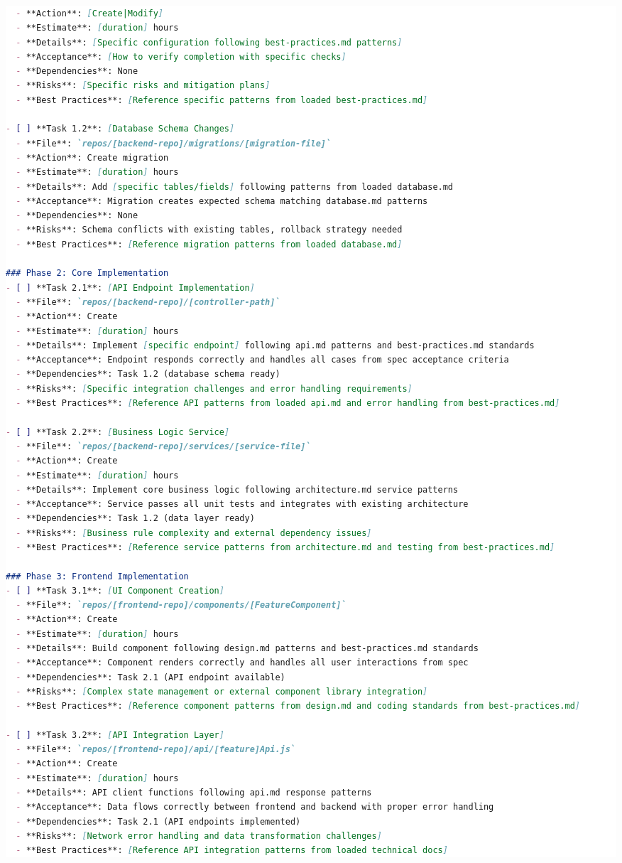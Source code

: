 ```markdown
  - **Action**: [Create|Modify] 
  - **Estimate**: [duration] hours
  - **Details**: [Specific configuration following best-practices.md patterns]
  - **Acceptance**: [How to verify completion with specific checks]
  - **Dependencies**: None
  - **Risks**: [Specific risks and mitigation plans]
  - **Best Practices**: [Reference specific patterns from loaded best-practices.md]

- [ ] **Task 1.2**: [Database Schema Changes]
  - **File**: `repos/[backend-repo]/migrations/[migration-file]`
  - **Action**: Create migration
  - **Estimate**: [duration] hours
  - **Details**: Add [specific tables/fields] following patterns from loaded database.md
  - **Acceptance**: Migration creates expected schema matching database.md patterns
  - **Dependencies**: None
  - **Risks**: Schema conflicts with existing tables, rollback strategy needed
  - **Best Practices**: [Reference migration patterns from loaded database.md]

### Phase 2: Core Implementation
- [ ] **Task 2.1**: [API Endpoint Implementation]
  - **File**: `repos/[backend-repo]/[controller-path]`
  - **Action**: Create
  - **Estimate**: [duration] hours
  - **Details**: Implement [specific endpoint] following api.md patterns and best-practices.md standards
  - **Acceptance**: Endpoint responds correctly and handles all cases from spec acceptance criteria
  - **Dependencies**: Task 1.2 (database schema ready)
  - **Risks**: [Specific integration challenges and error handling requirements]
  - **Best Practices**: [Reference API patterns from loaded api.md and error handling from best-practices.md]

- [ ] **Task 2.2**: [Business Logic Service]
  - **File**: `repos/[backend-repo]/services/[service-file]`
  - **Action**: Create
  - **Estimate**: [duration] hours
  - **Details**: Implement core business logic following architecture.md service patterns
  - **Acceptance**: Service passes all unit tests and integrates with existing architecture
  - **Dependencies**: Task 1.2 (data layer ready)
  - **Risks**: [Business rule complexity and external dependency issues]
  - **Best Practices**: [Reference service patterns from architecture.md and testing from best-practices.md]

### Phase 3: Frontend Implementation
- [ ] **Task 3.1**: [UI Component Creation]
  - **File**: `repos/[frontend-repo]/components/[FeatureComponent]`
  - **Action**: Create
  - **Estimate**: [duration] hours
  - **Details**: Build component following design.md patterns and best-practices.md standards
  - **Acceptance**: Component renders correctly and handles all user interactions from spec
  - **Dependencies**: Task 2.1 (API endpoint available)
  - **Risks**: [Complex state management or external component library integration]
  - **Best Practices**: [Reference component patterns from design.md and coding standards from best-practices.md]

- [ ] **Task 3.2**: [API Integration Layer]
  - **File**: `repos/[frontend-repo]/api/[feature]Api.js`
  - **Action**: Create
  - **Estimate**: [duration] hours
  - **Details**: API client functions following api.md response patterns
  - **Acceptance**: Data flows correctly between frontend and backend with proper error handling
  - **Dependencies**: Task 2.1 (API endpoints implemented)
  - **Risks**: [Network error handling and data transformation challenges]
  - **Best Practices**: [Reference API integration patterns from loaded technical docs]
```